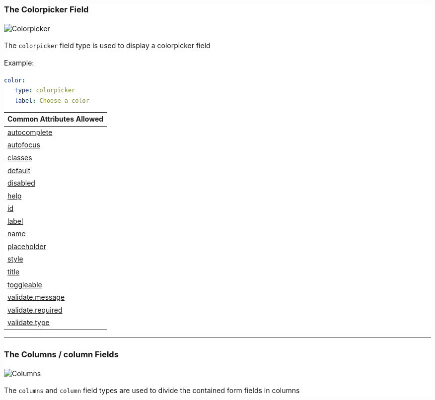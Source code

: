 
### The Colorpicker Field

![Colorpicker](colorpicker_field.png)

The `colorpicker` field type is used to display a colorpicker field

Example:

```yaml
color:
   type: colorpicker
   label: Choose a color
```


| Common Attributes Allowed                      |
| :-----                                         |
| [autocomplete](#common-fields-attributes)     |
| [autofocus](#common-fields-attributes)                |
| [classes](#common-fields-attributes)                |
| [default](#common-fields-attributes)           |
| [disabled](#common-fields-attributes)                |
| [help](#common-fields-attributes)              |
| [id](#common-fields-attributes)                |
| [label](#common-fields-attributes)             |
| [name](#common-fields-attributes)              |
| [placeholder](#common-fields-attributes)                |
| [style](#common-fields-attributes)             |
| [title](#common-fields-attributes)        |
| [toggleable](#common-fields-attributes)        |
| [validate.message](#common-fields-attributes) |
| [validate.required](#common-fields-attributes) |
| [validate.type](#common-fields-attributes)     |

---

### The Columns / column Fields

![Columns](columns_field_bp.gif)

The `columns` and `column` field types are used to divide the contained form fields in columns
